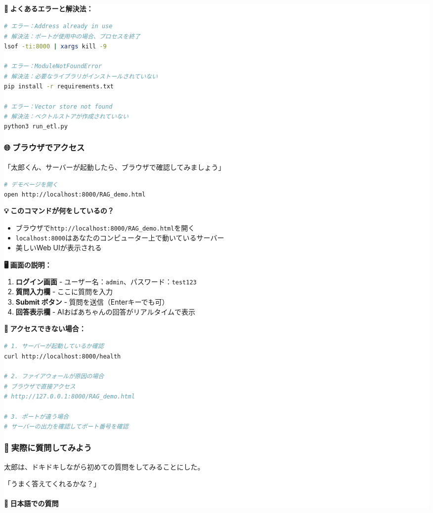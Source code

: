 **🚨 よくあるエラーと解決法：**
```bash
# エラー：Address already in use
# 解決法：ポートが使用中の場合、プロセスを終了
lsof -ti:8000 | xargs kill -9

# エラー：ModuleNotFoundError
# 解決法：必要なライブラリがインストールされていない
pip install -r requirements.txt

# エラー：Vector store not found
# 解決法：ベクトルストアが作成されていない
python3 run_etl.py
```

### 🌐 ブラウザでアクセス

「太郎くん、サーバーが起動したら、ブラウザで確認してみましょう」

```bash
# デモページを開く
open http://localhost:8000/RAG_demo.html
```

**💡 このコマンドが何をしているの？**
- ブラウザで`http://localhost:8000/RAG_demo.html`を開く
- `localhost:8000`はあなたのコンピューター上で動いているサーバー
- 美しいWeb UIが表示される

**🖥️ 画面の説明：**
1. **ログイン画面** - ユーザー名：`admin`、パスワード：`test123`
2. **質問入力欄** - ここに質問を入力
3. **Submit ボタン** - 質問を送信（Enterキーでも可）
4. **回答表示欄** - AIおばあちゃんの回答がリアルタイムで表示

**🚨 アクセスできない場合：**
```bash
# 1. サーバーが起動しているか確認
curl http://localhost:8000/health

# 2. ファイアウォールが原因の場合
# ブラウザで直接アクセス
# http://127.0.0.1:8000/RAG_demo.html

# 3. ポートが違う場合
# サーバーの出力を確認してポート番号を確認
```

### 🍳 実際に質問してみよう

太郎は、ドキドキしながら初めての質問をしてみることにした。

「うまく答えてくれるかな？」

#### 📝 日本語での質問
